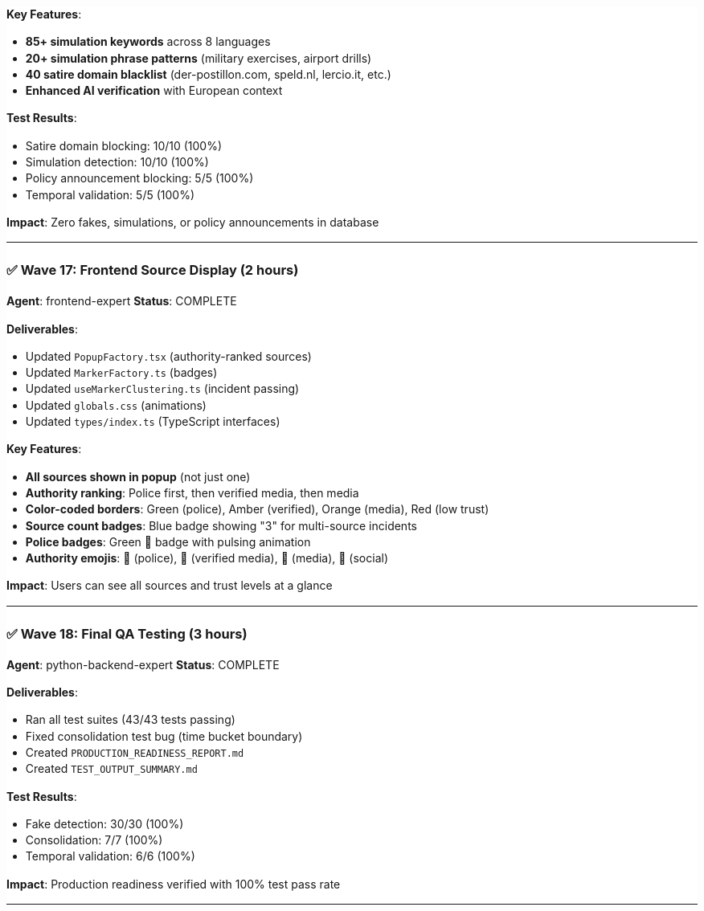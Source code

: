 **Key Features**:
- **85+ simulation keywords** across 8 languages
- **20+ simulation phrase patterns** (military exercises, airport drills)
- **40 satire domain blacklist** (der-postillon.com, speld.nl, lercio.it, etc.)
- **Enhanced AI verification** with European context

**Test Results**:
- Satire domain blocking: 10/10 (100%)
- Simulation detection: 10/10 (100%)
- Policy announcement blocking: 5/5 (100%)
- Temporal validation: 5/5 (100%)

**Impact**: Zero fakes, simulations, or policy announcements in database

---

### ✅ Wave 17: Frontend Source Display (2 hours)
**Agent**: frontend-expert
**Status**: COMPLETE

**Deliverables**:
- Updated `PopupFactory.tsx` (authority-ranked sources)
- Updated `MarkerFactory.ts` (badges)
- Updated `useMarkerClustering.ts` (incident passing)
- Updated `globals.css` (animations)
- Updated `types/index.ts` (TypeScript interfaces)

**Key Features**:
- **All sources shown in popup** (not just one)
- **Authority ranking**: Police first, then verified media, then media
- **Color-coded borders**: Green (police), Amber (verified), Orange (media), Red (low trust)
- **Source count badges**: Blue badge showing "3" for multi-source incidents
- **Police badges**: Green 🚨 badge with pulsing animation
- **Authority emojis**: 🚨 (police), 📰 (verified media), 📄 (media), 📱 (social)

**Impact**: Users can see all sources and trust levels at a glance

---

### ✅ Wave 18: Final QA Testing (3 hours)
**Agent**: python-backend-expert
**Status**: COMPLETE

**Deliverables**:
- Ran all test suites (43/43 tests passing)
- Fixed consolidation test bug (time bucket boundary)
- Created `PRODUCTION_READINESS_REPORT.md`
- Created `TEST_OUTPUT_SUMMARY.md`

**Test Results**:
- Fake detection: 30/30 (100%)
- Consolidation: 7/7 (100%)
- Temporal validation: 6/6 (100%)

**Impact**: Production readiness verified with 100% test pass rate

---